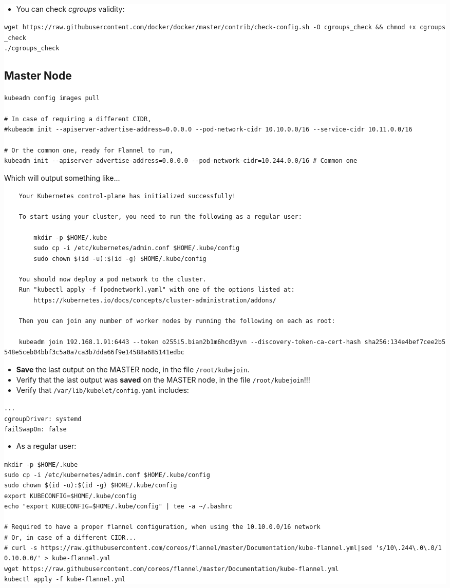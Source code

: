 * You can check _cgroups_ validity:
```
wget https://raw.githubusercontent.com/docker/docker/master/contrib/check-config.sh -O cgroups_check && chmod +x cgroups_check
./cgroups_check
```

## Master Node

```
kubeadm config images pull

# In case of requiring a different CIDR,
#kubeadm init --apiserver-advertise-address=0.0.0.0 --pod-network-cidr 10.10.0.0/16 --service-cidr 10.11.0.0/16

# Or the common one, ready for Flannel to run,
kubeadm init --apiserver-advertise-address=0.0.0.0 --pod-network-cidr=10.244.0.0/16 # Common one
```

Which will output something like...

```
	Your Kubernetes control-plane has initialized successfully!

	To start using your cluster, you need to run the following as a regular user:

		mkdir -p $HOME/.kube
		sudo cp -i /etc/kubernetes/admin.conf $HOME/.kube/config
		sudo chown $(id -u):$(id -g) $HOME/.kube/config

	You should now deploy a pod network to the cluster.
	Run "kubectl apply -f [podnetwork].yaml" with one of the options listed at:
		https://kubernetes.io/docs/concepts/cluster-administration/addons/

	Then you can join any number of worker nodes by running the following on each as root:

	kubeadm join 192.168.1.91:6443 --token o255i5.bian2b1m6hcd3yvn --discovery-token-ca-cert-hash sha256:134e4bef7cee2b5548e5ceb04bbf3c5a0a7ca3b7dda66f9e14588a685141edbc
```

* **Save** the last output on the MASTER node, in the file `/root/kubejoin`.
* Verify that the last output was **saved** on the MASTER node, in the file `/root/kubejoin`!!!
* Verify that `/var/lib/kubelet/config.yaml` includes:
```
...
cgroupDriver: systemd
failSwapOn: false

```

* As a regular user:

```
mkdir -p $HOME/.kube
sudo cp -i /etc/kubernetes/admin.conf $HOME/.kube/config
sudo chown $(id -u):$(id -g) $HOME/.kube/config
export KUBECONFIG=$HOME/.kube/config
echo "export KUBECONFIG=$HOME/.kube/config" | tee -a ~/.bashrc

# Required to have a proper flannel configuration, when using the 10.10.0.0/16 network
# Or, in case of a different CIDR...
# curl -s https://raw.githubusercontent.com/coreos/flannel/master/Documentation/kube-flannel.yml|sed 's/10\.244\.0\.0/10.10.0.0/' > kube-flannel.yml
wget https://raw.githubusercontent.com/coreos/flannel/master/Documentation/kube-flannel.yml
kubectl apply -f kube-flannel.yml

```